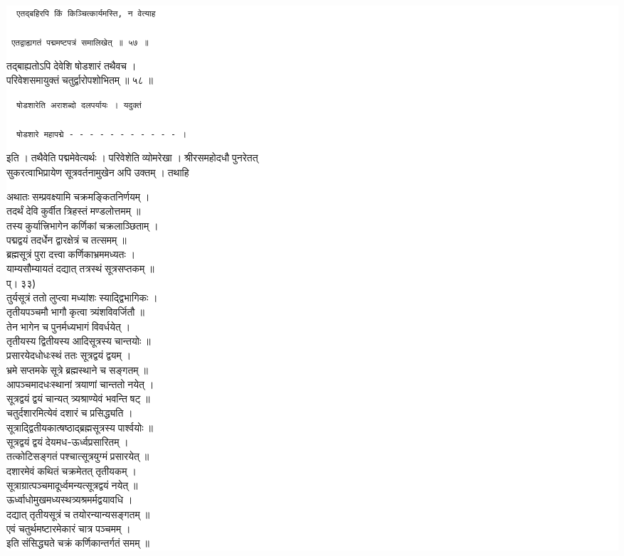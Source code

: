       एतद्बहिरपि किं किञ्चित्कार्यमस्ति, न वेत्याह  
  
     एतद्वाह्यगतं पद्ममष्टपत्रं समालिखेत् ॥ ५७ ॥  
  
तद्बाह्यतोऽपि देवेशि षोडशारं तथैवच ।  
परिवेशसमायुक्तं चतुर्द्वारोपशोभितम् ॥ ५८ ॥  
  
      षोडशारेति अराशब्दो दलपर्यायः । यदुक्तं  
  
      षोडशारे महापद्मे - - - - - - - - - - - ।  
  
इति । तथैवेति पद्ममेवेत्यर्थः । परिवेशेति व्योमरेखा । श्रीरसमहोदधौ पुनरेतत्   
सुकरत्वाभिप्रायेण सूत्रवर्तनामुखेन अपि उक्तम् । तथाहि  
  
अथातः सम्प्रवक्ष्यामि चक्रमङ्कितनिर्णयम् ।  
तदर्थं देवि कुर्वीत त्रिहस्तं मण्डलोत्तमम् ॥  
तस्य कुर्यात्त्रिभागेन कर्णिकां चक्रलाञ्छिताम् ।  
पद्मद्वयं तदर्धेन द्वारक्षेत्रं च तत्समम् ॥  
ब्रह्मसूत्रं पुरा दत्त्वा कर्णिकाभ्रममध्यतः ।  
याम्यसौम्यायतं दद्यात् तत्रस्थं सूत्रसप्तकम् ॥  
प्। ३३)  
तुर्यसूत्रं ततो लुप्त्वा मध्यांशः स्याद्द्विभागिकः ।  
तृतीयपञ्चमौ भागौ कृत्वा त्र्यंशविवर्जितौ ॥  
तेन भागेन च पुनर्मध्यभागं विवर्धयेत् ।  
तृतीयस्य द्वितीयस्य आदिसूत्रस्य चान्तयोः ॥  
प्रसारयेदधोधःस्थं ततः सूत्रद्वयं द्वयम् ।  
भ्रमे सप्तमके सूत्रे ब्रह्मस्थाने च सङ्गतम् ॥  
आपञ्चमादधःस्थानां त्रयाणां चान्ततो नयेत् ।  
सूत्रद्वयं द्वयं चान्यत् त्र्यश्राण्येवं भवन्ति षट् ॥  
चतुर्दशारमित्येवं दशारं च प्रसिद्ध्यति ।  
सूत्राद्द्वितीयकात्षष्ठाद्ब्रह्मसूत्रस्य पार्श्वयोः ॥  
सूत्रद्वयं द्वयं देयमध-ऊर्ध्वप्रसारितम् ।  
तत्कोटिसङ्गतं पश्चात्सूत्रयुग्मं प्रसारयेत् ॥  
दशारमेवं कथितं चक्रमेतत् तृतीयकम् ।  
सूत्राग्रात्पञ्चमादूर्ध्वमन्यत्सूत्रद्वयं नयेत् ॥  
ऊर्ध्वाधोमुखमध्यस्थत्र्यश्रमर्मद्वयावधि ।  
दद्यात् तृतीयसूत्रं च तयोरन्यान्यसङ्गतम् ॥  
एवं चतुर्थमष्टारमेकारं चात्र पञ्चमम् ।  
इति संसिद्ध्यते चक्रं कर्णिकान्तर्गतं समम् ॥  

